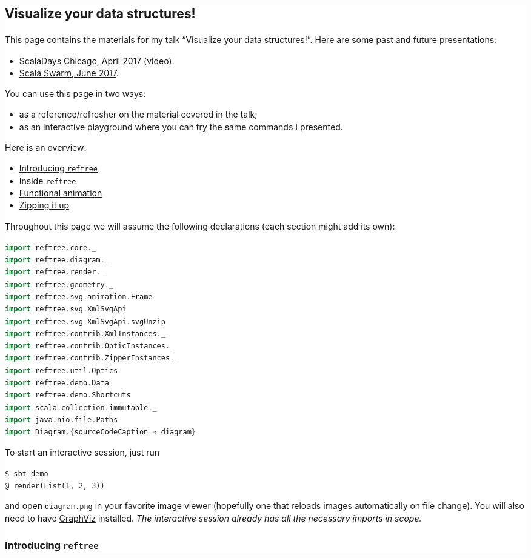 ## Visualize your data structures!

This page contains the materials for my talk “Visualize your data structures!”.
Here are some past and future presentations:

* [ScalaDays Chicago, April 2017](http://event.scaladays.org/scaladays-chicago-2017#!#schedulePopupExtras-8067) ([video](https://www.youtube.com/watch?v=6mWaqGHeg3g)).
* [Scala Swarm, June 2017](http://scala-swarm.org/).

You can use this page in two ways:

* as a reference/refresher on the material covered in the talk;
* as an interactive playground where you can try the same commands I presented.

Here is an overview:

* [Introducing `reftree`](#introducing-reftree)
* [Inside `reftree`](#inside-reftree)
* [Functional animation](#functional-animation)
* [Zipping it up](#zipping-it-up)

Throughout this page we will assume the following
declarations (each section might add its own):

```scala
import reftree.core._
import reftree.diagram._
import reftree.render._
import reftree.geometry._
import reftree.svg.animation.Frame
import reftree.svg.XmlSvgApi
import reftree.svg.XmlSvgApi.svgUnzip
import reftree.contrib.XmlInstances._
import reftree.contrib.OpticInstances._
import reftree.contrib.ZipperInstances._
import reftree.util.Optics
import reftree.demo.Data
import reftree.demo.Shortcuts
import scala.collection.immutable._
import java.nio.file.Paths
import Diagram.{sourceCodeCaption ⇒ diagram}
```

To start an interactive session, just run

```
$ sbt demo
@ render(List(1, 2, 3))
```

and open `diagram.png` in your favorite image viewer (hopefully one that
reloads images automatically on file change). You will also need to have
[GraphViz](http://www.graphviz.org/) installed. *The interactive session
already has all the necessary imports in scope.*

### Introducing `reftree`

